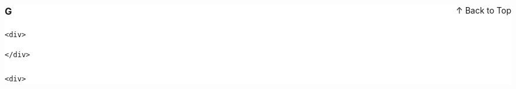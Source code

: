 <a name="G" style="display: block; margin-bottom: 100px;"></a>
<div style="margin: 20px 0;">
<a href="#top" style="float: right; font-size: 14px; text-decoration: none;">↑ Back to Top</a>
    <h3>
    G
    </h3>
    
    <div>
<script async src="https://pagead2.googlesyndication.com/pagead/js/adsbygoogle.js?client=ca-pub-6056590143595280"
    crossorigin="anonymous"></script>
<ins class="adsbygoogle"
    style="display:block; text-align:center;"
    data-ad-layout="in-article"
    data-ad-format="fluid"
    data-ad-client="ca-pub-6056590143595280"
    data-ad-slot="9648066402"></ins>
<script>
    (adsbygoogle = window.adsbygoogle || []).push({});
</script>
    </div>
  
    <div>